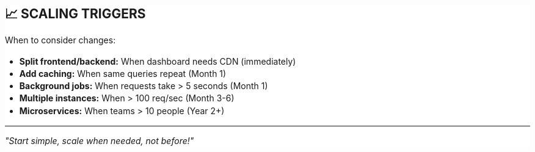 ## 📈 SCALING TRIGGERS

When to consider changes:
- **Split frontend/backend:** When dashboard needs CDN (immediately)
- **Add caching:** When same queries repeat (Month 1)
- **Background jobs:** When requests take > 5 seconds (Month 1)
- **Multiple instances:** When > 100 req/sec (Month 3-6)
- **Microservices:** When teams > 10 people (Year 2+)

---
*"Start simple, scale when needed, not before!"*